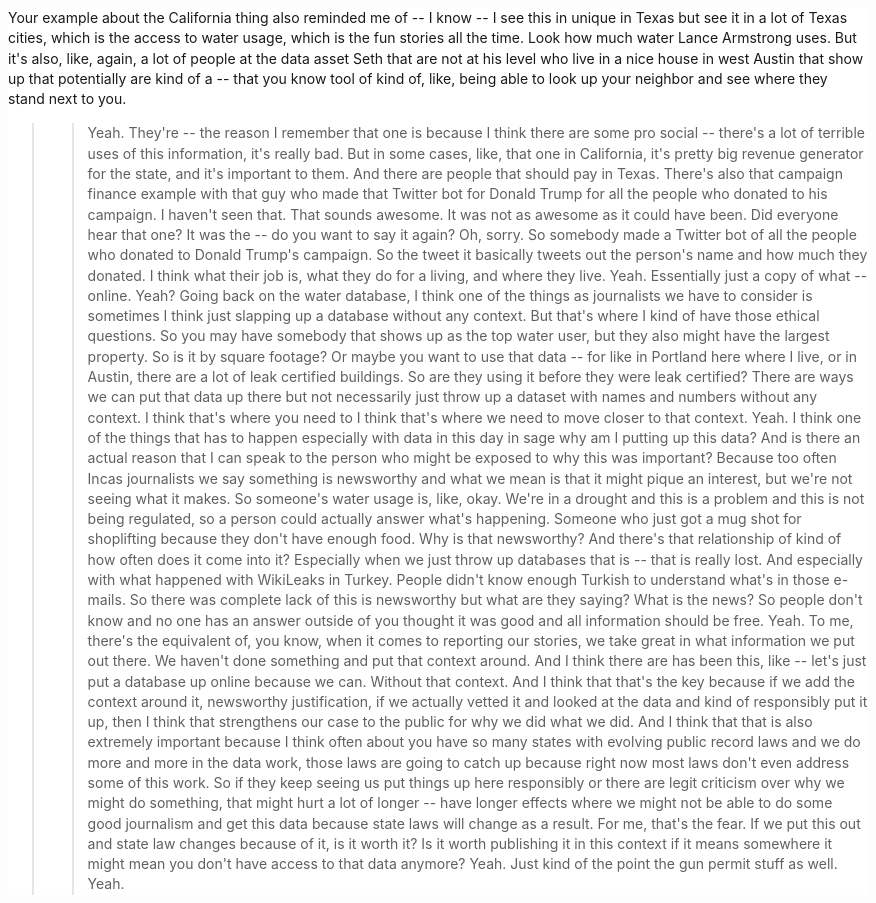 Your example about the California thing also reminded me of -- I know -- I see this in unique in Texas but see it in a lot of Texas cities, which is the access to water usage, which is the fun stories all the time.  Look how much water Lance Armstrong uses.  But it's also, like, again, a lot of people at the data asset Seth that are not at his level who live in a nice house in west Austin that show up that potentially are kind of a -- that you know tool of kind of, like, being able to look up your neighbor and see where they stand next to you.
>> Yeah.  They're -- the reason I remember that one is because I think there are some pro social -- there's a lot of terrible uses of this information, it's really bad.  But in some cases, like, that one in California, it's pretty big revenue generator for the state, and it's important to them.  And there are people that should pay in Texas.
>> There's also that campaign finance example with that guy who made that Twitter bot for Donald Trump for all the people who donated to his campaign.
>> I haven't seen that.  That sounds awesome.
>> It was not as awesome as it could have been.
>> Did everyone hear that one?
It was the -- do you want to say it again?
>> Oh, sorry.  So somebody made a Twitter bot of all the people who donated to Donald Trump's campaign.  So the tweet it basically tweets out the person's name and how much they donated.  I think what their job is, what they do for a living, and where they live.
>> Yeah.  Essentially just a copy of what -- online.  Yeah?
>> Going back on the water database, I think one of the things as journalists we have to consider is sometimes I think just slapping up a database without any context.  But that's where I kind of have those ethical questions.  So you may have somebody that shows up as the top water user, but they also might have the largest property.  So is it by square footage?  Or maybe you want to use that data -- for like in Portland here where I live, or in Austin, there are a lot of leak certified buildings.  So are they using it before they were leak certified?  There are ways we can put that data up there but not necessarily just throw up a dataset with names and numbers without any context.  I think that's where you need to  I think that's where we need to move closer to that context.
>> Yeah.
>> I think one of the things that has to happen especially with data in this day in sage why am I putting up this data?  And is there an actual reason that I can speak to the person who might be exposed to why this was important?
Because too often Incas journalists we say something is newsworthy and what we mean is that it might pique an interest, but we're not seeing what it makes.  So someone's water usage is, like, okay.  We're in a drought and this is a problem and this is not being regulated, so a person could actually answer what's happening.  Someone who just got a mug shot for shoplifting because they don't have enough food.  Why is that newsworthy?  And there's that relationship of kind of how often does it come into it?  Especially when we just throw up databases that is -- that is really lost.  And especially with what happened with WikiLeaks in Turkey.  People didn't know enough Turkish to understand what's in those e-mails.  So there was complete lack of this is newsworthy but what are they saying?  What is the news?  So people don't know and no one has an answer outside of you thought it was good and all information should be free.
>> Yeah.
>> To me, there's the equivalent of, you know, when it comes to reporting our stories, we take great in what information we put out there.  We haven't done something and put that context around.  And I think there are has been this, like -- let's just put a database up online because we can.  Without that context.  And I think that that's the key because if we add the context around it, newsworthy justification, if we actually vetted it and looked at the data and kind of responsibly put it up, then I think that strengthens our case to the public for why we did what we did.  And I think that that is also extremely important because I think often about you have so many states with evolving public record laws and we do more and more in the data work, those laws are going to catch up because right now most laws don't even address some of this work.
So if they keep seeing us put things up here responsibly or there are legit criticism over why we might do something, that might hurt a lot of longer -- have longer effects where we might not be able to do some good journalism and get this data because state laws will change as a result.
For me, that's the fear.  If we put this out and state law changes because of it, is it worth it?  Is it worth publishing it in this context if it means somewhere it might mean you don't have access to that data anymore?
>> Yeah.  Just kind of the point the gun permit stuff as well.
>> Yeah.